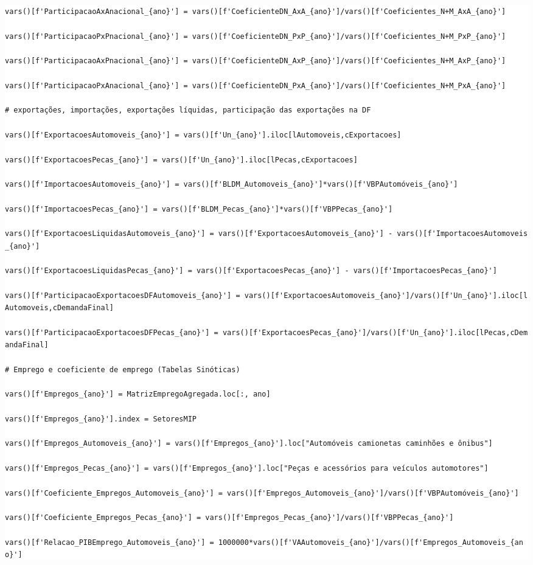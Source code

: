     vars()[f'ParticipacaoAxAnacional_{ano}'] = vars()[f'CoeficienteDN_AxA_{ano}']/vars()[f'Coeficientes_N+M_AxA_{ano}']
    
    vars()[f'ParticipacaoPxPnacional_{ano}'] = vars()[f'CoeficienteDN_PxP_{ano}']/vars()[f'Coeficientes_N+M_PxP_{ano}']
    
    vars()[f'ParticipacaoAxPnacional_{ano}'] = vars()[f'CoeficienteDN_AxP_{ano}']/vars()[f'Coeficientes_N+M_AxP_{ano}']
    
    vars()[f'ParticipacaoPxAnacional_{ano}'] = vars()[f'CoeficienteDN_PxA_{ano}']/vars()[f'Coeficientes_N+M_PxA_{ano}']
    
    # exportações, importações, exportações líquidas, participação das exportações na DF
    
    vars()[f'ExportacoesAutomoveis_{ano}'] = vars()[f'Un_{ano}'].iloc[lAutomoveis,cExportacoes]
    
    vars()[f'ExportacoesPecas_{ano}'] = vars()[f'Un_{ano}'].iloc[lPecas,cExportacoes]
    
    vars()[f'ImportacoesAutomoveis_{ano}'] = vars()[f'BLDM_Automoveis_{ano}']*vars()[f'VBPAutomóveis_{ano}']
    
    vars()[f'ImportacoesPecas_{ano}'] = vars()[f'BLDM_Pecas_{ano}']*vars()[f'VBPPecas_{ano}']
    
    vars()[f'ExportacoesLiquidasAutomoveis_{ano}'] = vars()[f'ExportacoesAutomoveis_{ano}'] - vars()[f'ImportacoesAutomoveis_{ano}']
    
    vars()[f'ExportacoesLiquidasPecas_{ano}'] = vars()[f'ExportacoesPecas_{ano}'] - vars()[f'ImportacoesPecas_{ano}'] 
    
    vars()[f'ParticipacaoExportacoesDFAutomoveis_{ano}'] = vars()[f'ExportacoesAutomoveis_{ano}']/vars()[f'Un_{ano}'].iloc[lAutomoveis,cDemandaFinal]
    
    vars()[f'ParticipacaoExportacoesDFPecas_{ano}'] = vars()[f'ExportacoesPecas_{ano}']/vars()[f'Un_{ano}'].iloc[lPecas,cDemandaFinal]
    
    # Emprego e coeficiente de emprego (Tabelas Sinóticas)
    
    vars()[f'Empregos_{ano}'] = MatrizEmpregoAgregada.loc[:, ano]
    
    vars()[f'Empregos_{ano}'].index = SetoresMIP
    
    vars()[f'Empregos_Automoveis_{ano}'] = vars()[f'Empregos_{ano}'].loc["Automóveis camionetas caminhões e ônibus"]
    
    vars()[f'Empregos_Pecas_{ano}'] = vars()[f'Empregos_{ano}'].loc["Peças e acessórios para veículos automotores"]
    
    vars()[f'Coeficiente_Empregos_Automoveis_{ano}'] = vars()[f'Empregos_Automoveis_{ano}']/vars()[f'VBPAutomóveis_{ano}']
    
    vars()[f'Coeficiente_Empregos_Pecas_{ano}'] = vars()[f'Empregos_Pecas_{ano}']/vars()[f'VBPPecas_{ano}']
    
    vars()[f'Relacao_PIBEmprego_Automoveis_{ano}'] = 1000000*vars()[f'VAAutomoveis_{ano}']/vars()[f'Empregos_Automoveis_{ano}']
    